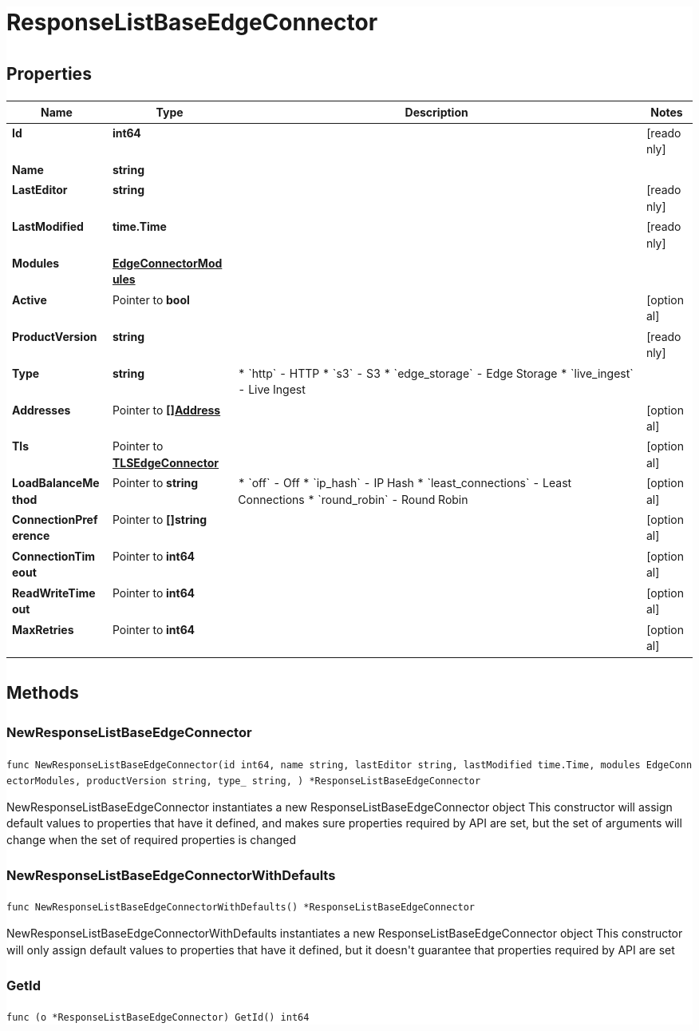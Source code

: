 # ResponseListBaseEdgeConnector

## Properties

Name | Type | Description | Notes
------------ | ------------- | ------------- | -------------
**Id** | **int64** |  | [readonly] 
**Name** | **string** |  | 
**LastEditor** | **string** |  | [readonly] 
**LastModified** | **time.Time** |  | [readonly] 
**Modules** | [**EdgeConnectorModules**](EdgeConnectorModules.md) |  | 
**Active** | Pointer to **bool** |  | [optional] 
**ProductVersion** | **string** |  | [readonly] 
**Type** | **string** | * &#x60;http&#x60; - HTTP * &#x60;s3&#x60; - S3 * &#x60;edge_storage&#x60; - Edge Storage * &#x60;live_ingest&#x60; - Live Ingest | 
**Addresses** | Pointer to [**[]Address**](Address.md) |  | [optional] 
**Tls** | Pointer to [**TLSEdgeConnector**](TLSEdgeConnector.md) |  | [optional] 
**LoadBalanceMethod** | Pointer to **string** | * &#x60;off&#x60; - Off * &#x60;ip_hash&#x60; - IP Hash * &#x60;least_connections&#x60; - Least Connections * &#x60;round_robin&#x60; - Round Robin | [optional] 
**ConnectionPreference** | Pointer to **[]string** |  | [optional] 
**ConnectionTimeout** | Pointer to **int64** |  | [optional] 
**ReadWriteTimeout** | Pointer to **int64** |  | [optional] 
**MaxRetries** | Pointer to **int64** |  | [optional] 

## Methods

### NewResponseListBaseEdgeConnector

`func NewResponseListBaseEdgeConnector(id int64, name string, lastEditor string, lastModified time.Time, modules EdgeConnectorModules, productVersion string, type_ string, ) *ResponseListBaseEdgeConnector`

NewResponseListBaseEdgeConnector instantiates a new ResponseListBaseEdgeConnector object
This constructor will assign default values to properties that have it defined,
and makes sure properties required by API are set, but the set of arguments
will change when the set of required properties is changed

### NewResponseListBaseEdgeConnectorWithDefaults

`func NewResponseListBaseEdgeConnectorWithDefaults() *ResponseListBaseEdgeConnector`

NewResponseListBaseEdgeConnectorWithDefaults instantiates a new ResponseListBaseEdgeConnector object
This constructor will only assign default values to properties that have it defined,
but it doesn't guarantee that properties required by API are set

### GetId

`func (o *ResponseListBaseEdgeConnector) GetId() int64`
